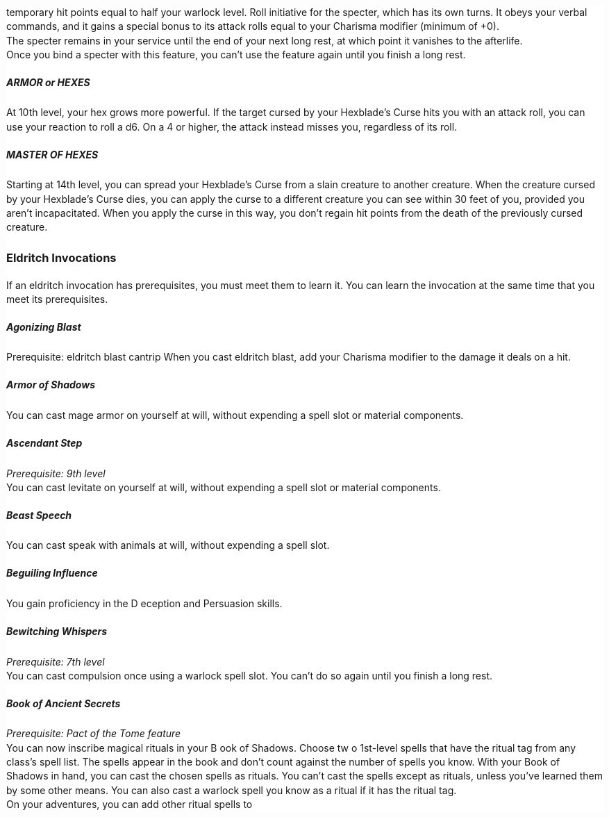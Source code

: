 temporary hit points equal to half your warlock level.
Roll initiative for the specter, which has its own turns.
It obeys your verbal commands, and it gains a special
bonus to its attack rolls equal to your Charisma modifier
(minimum of +0).<br/>
The specter remains in your service until the end of
your next long rest, at which point it vanishes to the
afterlife.<br/>
Once you bind a specter with this feature, you can’t
use the feature again until you finish a long rest.
##### ARMOR or HEXES
At 10th level, your hex grows more powerful. If the target cursed by your 
Hexblade’s Curse hits you with an attack roll, you can use your reaction 
to roll a d6. On a 4 or higher, the attack instead misses you, regardless 
of its roll.
##### MASTER OF HEXES
Starting at 14th level, you can spread your Hexblade’s
Curse from a slain creature to another creature. When
the creature cursed by your Hexblade’s Curse dies,
you can apply the curse to a different creature you can see within 30 
feet of you, provided you aren’t incapacitated. When you apply the curse 
in this way, you don’t regain hit points from the death of the previously
cursed creature.

### Eldritch Invocations
If an eldritch invocation has prerequisites, you must
meet them to learn it. You can learn the invocation at the
same time that you meet its prerequisites.
##### Agonizing Blast
Prerequisite: eldritch blast cantrip
When you cast eldritch blast, add your Charisma
modifier to the damage it deals on a hit.
##### Armor of Shadows
You can cast mage armor on yourself at will, without
expending a spell slot or material components.
##### Ascendant Step
*Prerequisite: 9th level*<br/>
You can cast levitate on yourself at will, without
expending a spell slot or material components.
##### Beast Speech
You can cast speak with animals at will, without
expending a spell slot.
##### Beguiling Influence
You gain proficiency in the D eception and
Persuasion skills.
##### Bewitching Whispers
*Prerequisite: 7th level*<br/>
You can cast compulsion once using a warlock spell slot.
You can’t do so again until you finish a long rest.
##### Book of Ancient Secrets
*Prerequisite: Pact of the Tome feature*<br/>
You can now inscribe magical rituals in your B ook of
Shadows. Choose tw o 1st-level spells that have the
ritual tag from any class’s spell list. The spells appear
in the book and don’t count against the number of spells
you know. With your Book of Shadows in hand, you
can cast the chosen spells as rituals. You can’t cast the
spells except as rituals, unless you’ve learned them by
some other means. You can also cast a warlock spell
you know as a ritual if it has the ritual tag.<br/>
On your adventures, you can add other ritual spells to
